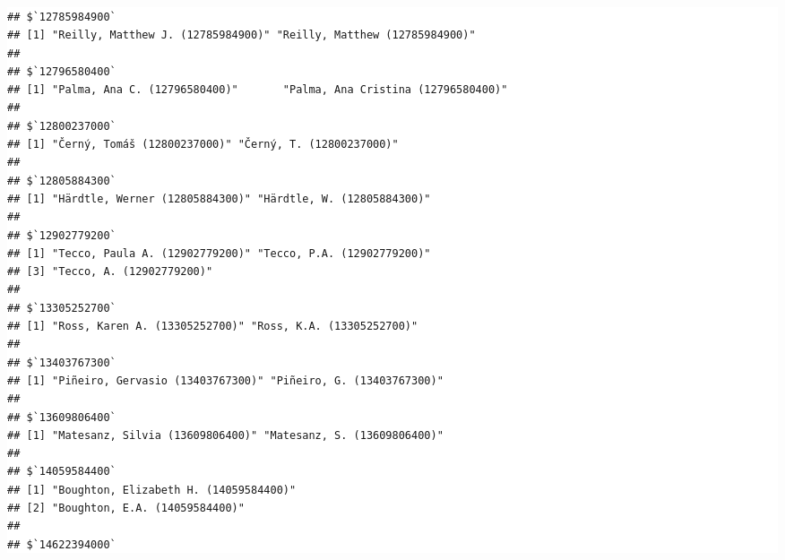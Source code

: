     ## $`12785984900`
    ## [1] "Reilly, Matthew J. (12785984900)" "Reilly, Matthew (12785984900)"   
    ## 
    ## $`12796580400`
    ## [1] "Palma, Ana C. (12796580400)"       "Palma, Ana Cristina (12796580400)"
    ## 
    ## $`12800237000`
    ## [1] "Černý, Tomáš (12800237000)" "Černý, T. (12800237000)"   
    ## 
    ## $`12805884300`
    ## [1] "Härdtle, Werner (12805884300)" "Härdtle, W. (12805884300)"    
    ## 
    ## $`12902779200`
    ## [1] "Tecco, Paula A. (12902779200)" "Tecco, P.A. (12902779200)"    
    ## [3] "Tecco, A. (12902779200)"      
    ## 
    ## $`13305252700`
    ## [1] "Ross, Karen A. (13305252700)" "Ross, K.A. (13305252700)"    
    ## 
    ## $`13403767300`
    ## [1] "Piñeiro, Gervasio (13403767300)" "Piñeiro, G. (13403767300)"      
    ## 
    ## $`13609806400`
    ## [1] "Matesanz, Silvia (13609806400)" "Matesanz, S. (13609806400)"    
    ## 
    ## $`14059584400`
    ## [1] "Boughton, Elizabeth H. (14059584400)"
    ## [2] "Boughton, E.A. (14059584400)"        
    ## 
    ## $`14622394000`